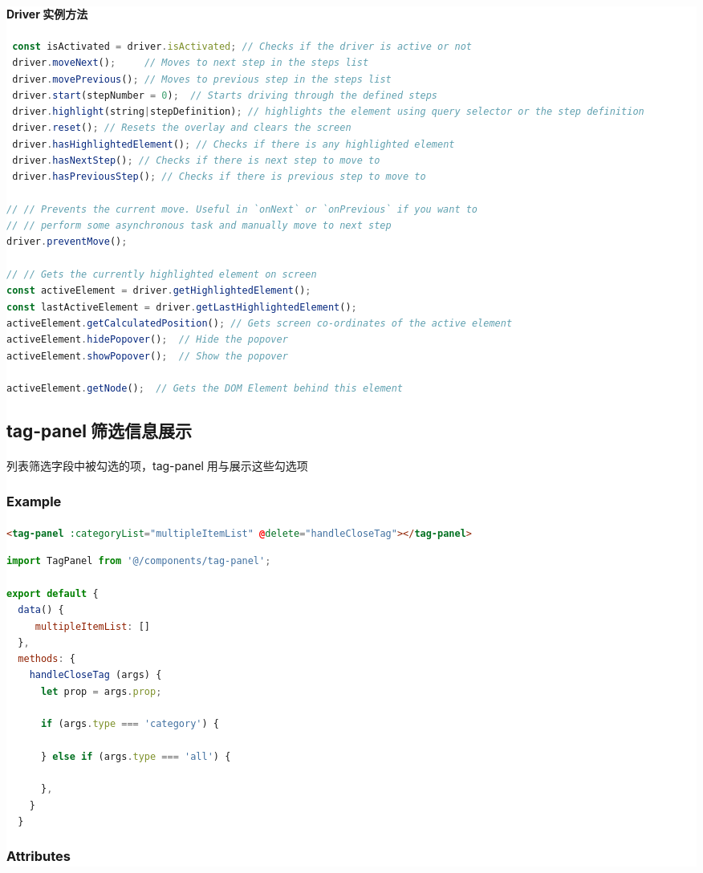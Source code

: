 
#### Driver 实例方法
```js
 const isActivated = driver.isActivated; // Checks if the driver is active or not
 driver.moveNext();     // Moves to next step in the steps list
 driver.movePrevious(); // Moves to previous step in the steps list
 driver.start(stepNumber = 0);  // Starts driving through the defined steps
 driver.highlight(string|stepDefinition); // highlights the element using query selector or the step definition
 driver.reset(); // Resets the overlay and clears the screen
 driver.hasHighlightedElement(); // Checks if there is any highlighted element
 driver.hasNextStep(); // Checks if there is next step to move to
 driver.hasPreviousStep(); // Checks if there is previous step to move to

// // Prevents the current move. Useful in `onNext` or `onPrevious` if you want to
// // perform some asynchronous task and manually move to next step
driver.preventMove();

// // Gets the currently highlighted element on screen
const activeElement = driver.getHighlightedElement();
const lastActiveElement = driver.getLastHighlightedElement();
activeElement.getCalculatedPosition(); // Gets screen co-ordinates of the active element
activeElement.hidePopover();  // Hide the popover
activeElement.showPopover();  // Show the popover

activeElement.getNode();  // Gets the DOM Element behind this element
```

## tag-panel 筛选信息展示
列表筛选字段中被勾选的项，tag-panel 用与展示这些勾选项
### Example
```html
<tag-panel :categoryList="multipleItemList" @delete="handleCloseTag"></tag-panel>
```
```js
import TagPanel from '@/components/tag-panel';

export default {
  data() {
     multipleItemList: []
  },
  methods: {
    handleCloseTag (args) {
      let prop = args.prop;

      if (args.type === 'category') {

      } else if (args.type === 'all') {

      },
    }
  }
```
### Attributes
